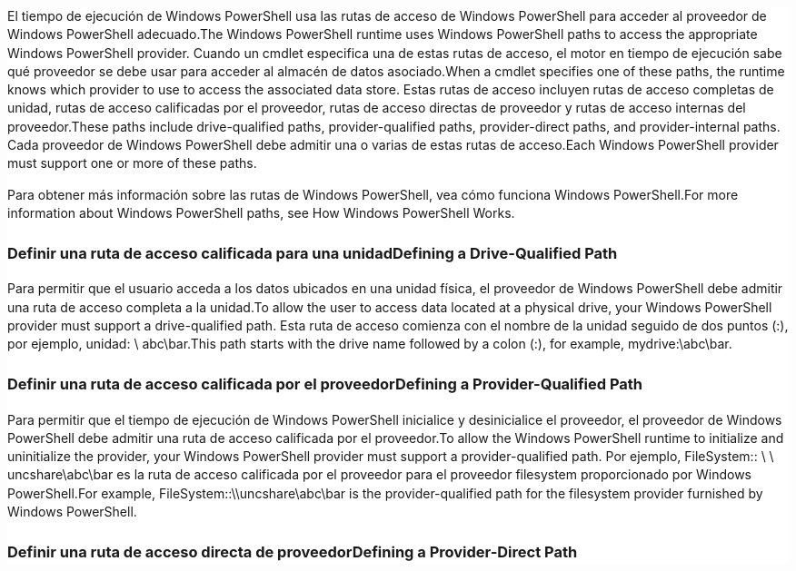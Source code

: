 <span data-ttu-id="ad69d-107">El tiempo de ejecución de Windows PowerShell usa las rutas de acceso de Windows PowerShell para acceder al proveedor de Windows PowerShell adecuado.</span><span class="sxs-lookup"><span data-stu-id="ad69d-107">The Windows PowerShell runtime uses Windows PowerShell paths to access the appropriate Windows PowerShell provider.</span></span> <span data-ttu-id="ad69d-108">Cuando un cmdlet especifica una de estas rutas de acceso, el motor en tiempo de ejecución sabe qué proveedor se debe usar para acceder al almacén de datos asociado.</span><span class="sxs-lookup"><span data-stu-id="ad69d-108">When a cmdlet specifies one of these paths, the runtime knows which provider to use to access the associated data store.</span></span> <span data-ttu-id="ad69d-109">Estas rutas de acceso incluyen rutas de acceso completas de unidad, rutas de acceso calificadas por el proveedor, rutas de acceso directas de proveedor y rutas de acceso internas del proveedor.</span><span class="sxs-lookup"><span data-stu-id="ad69d-109">These paths include drive-qualified paths, provider-qualified paths, provider-direct paths, and provider-internal paths.</span></span> <span data-ttu-id="ad69d-110">Cada proveedor de Windows PowerShell debe admitir una o varias de estas rutas de acceso.</span><span class="sxs-lookup"><span data-stu-id="ad69d-110">Each Windows PowerShell provider must support one or more of these paths.</span></span>

<span data-ttu-id="ad69d-111">Para obtener más información sobre las rutas de Windows PowerShell, vea cómo funciona Windows PowerShell.</span><span class="sxs-lookup"><span data-stu-id="ad69d-111">For more information about Windows PowerShell paths, see How Windows PowerShell Works.</span></span>

### <a name="defining-a-drive-qualified-path"></a><span data-ttu-id="ad69d-112">Definir una ruta de acceso calificada para una unidad</span><span class="sxs-lookup"><span data-stu-id="ad69d-112">Defining a Drive-Qualified Path</span></span>

<span data-ttu-id="ad69d-113">Para permitir que el usuario acceda a los datos ubicados en una unidad física, el proveedor de Windows PowerShell debe admitir una ruta de acceso completa a la unidad.</span><span class="sxs-lookup"><span data-stu-id="ad69d-113">To allow the user to access data located at a physical drive, your Windows PowerShell provider must support a drive-qualified path.</span></span> <span data-ttu-id="ad69d-114">Esta ruta de acceso comienza con el nombre de la unidad seguido de dos puntos (:), por ejemplo, unidad: \ abc\bar.</span><span class="sxs-lookup"><span data-stu-id="ad69d-114">This path starts with the drive name followed by a colon (:), for example, mydrive:\abc\bar.</span></span>

### <a name="defining-a-provider-qualified-path"></a><span data-ttu-id="ad69d-115">Definir una ruta de acceso calificada por el proveedor</span><span class="sxs-lookup"><span data-stu-id="ad69d-115">Defining a Provider-Qualified Path</span></span>

<span data-ttu-id="ad69d-116">Para permitir que el tiempo de ejecución de Windows PowerShell inicialice y desinicialice el proveedor, el proveedor de Windows PowerShell debe admitir una ruta de acceso calificada por el proveedor.</span><span class="sxs-lookup"><span data-stu-id="ad69d-116">To allow the Windows PowerShell runtime to initialize and uninitialize the provider, your Windows PowerShell provider must support a provider-qualified path.</span></span> <span data-ttu-id="ad69d-117">Por ejemplo, FileSystem:: \\ \ uncshare\abc\bar es la ruta de acceso calificada por el proveedor para el proveedor filesystem proporcionado por Windows PowerShell.</span><span class="sxs-lookup"><span data-stu-id="ad69d-117">For example, FileSystem::\\\uncshare\abc\bar is the provider-qualified path for the filesystem provider furnished by Windows PowerShell.</span></span>

### <a name="defining-a-provider-direct-path"></a><span data-ttu-id="ad69d-118">Definir una ruta de acceso directa de proveedor</span><span class="sxs-lookup"><span data-stu-id="ad69d-118">Defining a Provider-Direct Path</span></span>
